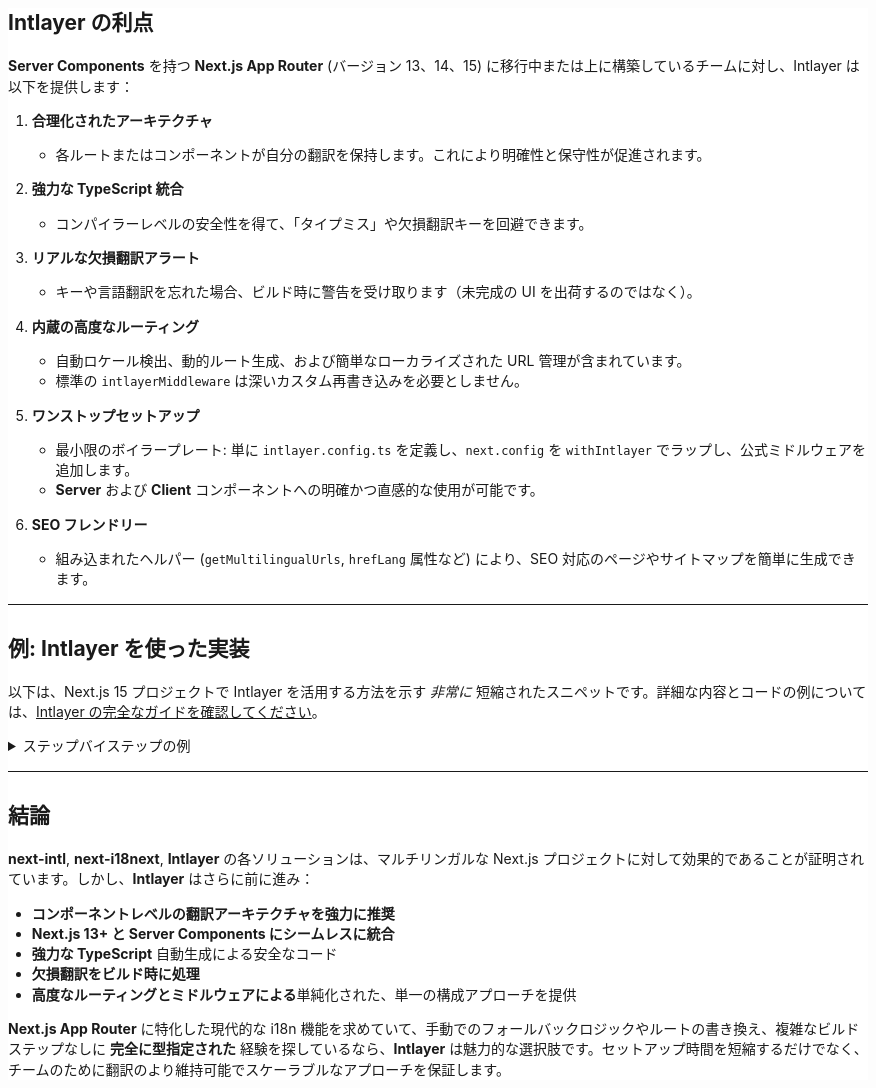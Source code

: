 
## Intlayer の利点

**Server Components** を持つ **Next.js App Router** (バージョン 13、14、15) に移行中または上に構築しているチームに対し、Intlayer は以下を提供します：

1. **合理化されたアーキテクチャ**

   - 各ルートまたはコンポーネントが自分の翻訳を保持します。これにより明確性と保守性が促進されます。

2. **強力な TypeScript 統合**

   - コンパイラーレベルの安全性を得て、「タイプミス」や欠損翻訳キーを回避できます。

3. **リアルな欠損翻訳アラート**

   - キーや言語翻訳を忘れた場合、ビルド時に警告を受け取ります（未完成の UI を出荷するのではなく）。

4. **内蔵の高度なルーティング**

   - 自動ロケール検出、動的ルート生成、および簡単なローカライズされた URL 管理が含まれています。
   - 標準の `intlayerMiddleware` は深いカスタム再書き込みを必要としません。

5. **ワンストップセットアップ**

   - 最小限のボイラープレート: 単に `intlayer.config.ts` を定義し、`next.config` を `withIntlayer` でラップし、公式ミドルウェアを追加します。
   - **Server** および **Client** コンポーネントへの明確かつ直感的な使用が可能です。

6. **SEO フレンドリー**
   - 組み込まれたヘルパー (`getMultilingualUrls`, `hrefLang` 属性など) により、SEO 対応のページやサイトマップを簡単に生成できます。

---

## 例: Intlayer を使った実装

以下は、Next.js 15 プロジェクトで Intlayer を活用する方法を示す _非常に_ 短縮されたスニペットです。詳細な内容とコードの例については、[Intlayer の完全なガイドを確認してください](#)。

<details><summary>ステップバイステップの例</summary></details>

---

## 結論

**next-intl**, **next-i18next**, **Intlayer** の各ソリューションは、マルチリンガルな Next.js プロジェクトに対して効果的であることが証明されています。しかし、**Intlayer** はさらに前に進み：

- **コンポーネントレベルの翻訳アーキテクチャを強力に推奨**
- **Next.js 13+ と Server Components にシームレスに統合**
- **強力な TypeScript** 自動生成による安全なコード
- **欠損翻訳をビルド時に処理**
- **高度なルーティングとミドルウェアによる**単純化された、単一の構成アプローチを提供

**Next.js App Router** に特化した現代的な i18n 機能を求めていて、手動でのフォールバックロジックやルートの書き換え、複雑なビルドステップなしに **完全に型指定された** 経験を探しているなら、**Intlayer** は魅力的な選択肢です。セットアップ時間を短縮するだけでなく、チームのために翻訳のより維持可能でスケーラブルなアプローチを保証します。